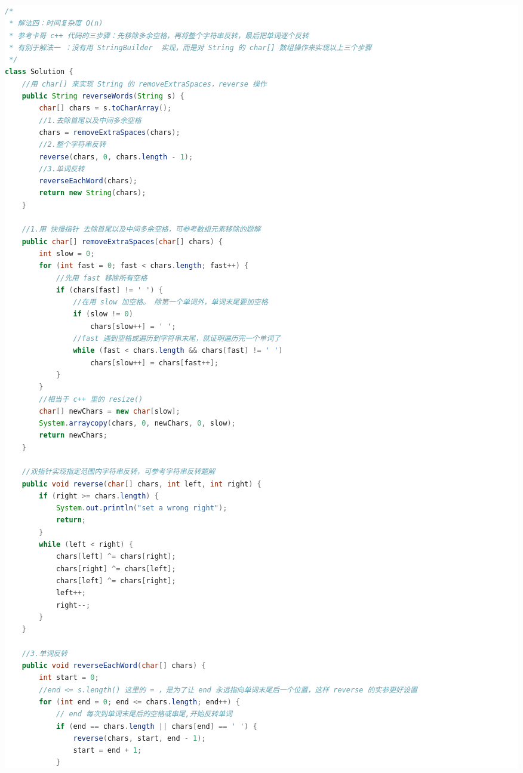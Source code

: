 ```java
/*
 * 解法四：时间复杂度 O(n)
 * 参考卡哥 c++ 代码的三步骤：先移除多余空格，再将整个字符串反转，最后把单词逐个反转
 * 有别于解法一 ：没有用 StringBuilder  实现，而是对 String 的 char[] 数组操作来实现以上三个步骤
 */
class Solution {
    //用 char[] 来实现 String 的 removeExtraSpaces，reverse 操作
    public String reverseWords(String s) {
        char[] chars = s.toCharArray();
        //1.去除首尾以及中间多余空格
        chars = removeExtraSpaces(chars);
        //2.整个字符串反转
        reverse(chars, 0, chars.length - 1);
        //3.单词反转
        reverseEachWord(chars);
        return new String(chars);
    }

    //1.用 快慢指针 去除首尾以及中间多余空格，可参考数组元素移除的题解
    public char[] removeExtraSpaces(char[] chars) {
        int slow = 0;
        for (int fast = 0; fast < chars.length; fast++) {
            //先用 fast 移除所有空格
            if (chars[fast] != ' ') {
                //在用 slow 加空格。 除第一个单词外，单词末尾要加空格
                if (slow != 0)
                    chars[slow++] = ' ';
                //fast 遇到空格或遍历到字符串末尾，就证明遍历完一个单词了
                while (fast < chars.length && chars[fast] != ' ')
                    chars[slow++] = chars[fast++];
            }
        }
        //相当于 c++ 里的 resize()
        char[] newChars = new char[slow];
        System.arraycopy(chars, 0, newChars, 0, slow); 
        return newChars;
    }

    //双指针实现指定范围内字符串反转，可参考字符串反转题解
    public void reverse(char[] chars, int left, int right) {
        if (right >= chars.length) {
            System.out.println("set a wrong right");
            return;
        }
        while (left < right) {
            chars[left] ^= chars[right];
            chars[right] ^= chars[left];
            chars[left] ^= chars[right];
            left++;
            right--;
        }
    }

    //3.单词反转
    public void reverseEachWord(char[] chars) {
        int start = 0;
        //end <= s.length() 这里的 = ，是为了让 end 永远指向单词末尾后一个位置，这样 reverse 的实参更好设置
        for (int end = 0; end <= chars.length; end++) {
            // end 每次到单词末尾后的空格或串尾,开始反转单词
            if (end == chars.length || chars[end] == ' ') {
                reverse(chars, start, end - 1);
                start = end + 1;
            }
```